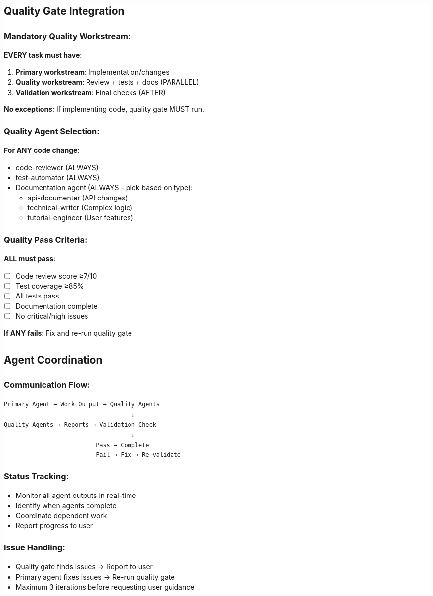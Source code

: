 ## Quality Gate Integration

### Mandatory Quality Workstream:

**EVERY task must have**:
1. **Primary workstream**: Implementation/changes
2. **Quality workstream**: Review + tests + docs (PARALLEL)
3. **Validation workstream**: Final checks (AFTER)

**No exceptions**: If implementing code, quality gate MUST run.

### Quality Agent Selection:

**For ANY code change**:
- code-reviewer (ALWAYS)
- test-automator (ALWAYS)
- Documentation agent (ALWAYS - pick based on type):
  - api-documenter (API changes)
  - technical-writer (Complex logic)
  - tutorial-engineer (User features)

### Quality Pass Criteria:

**ALL must pass**:
- [ ] Code review score ≥7/10
- [ ] Test coverage ≥85%
- [ ] All tests pass
- [ ] Documentation complete
- [ ] No critical/high issues

**If ANY fails**: Fix and re-run quality gate

## Agent Coordination

### Communication Flow:
```
Primary Agent → Work Output → Quality Agents
                                    ↓
Quality Agents → Reports → Validation Check
                                    ↓
                          Pass → Complete
                          Fail → Fix → Re-validate
```

### Status Tracking:
- Monitor all agent outputs in real-time
- Identify when agents complete
- Coordinate dependent work
- Report progress to user

### Issue Handling:
- Quality gate finds issues → Report to user
- Primary agent fixes issues → Re-run quality gate
- Maximum 3 iterations before requesting user guidance
